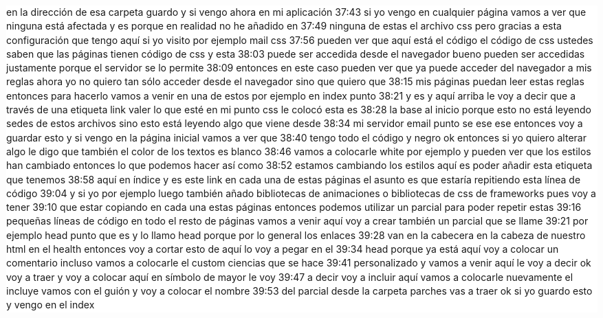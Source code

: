 en la dirección de esa carpeta guardo y si vengo ahora en mi aplicación
37:43
si yo vengo en cualquier página vamos a ver que ninguna está afectada y es porque en realidad no he añadido en
37:49
ninguna de estas el archivo css pero gracias a esta configuración que tengo aquí si yo visito por ejemplo mail css
37:56
pueden ver que aquí está el código el código de css ustedes saben que las páginas tienen código de css y esta
38:03
puede ser accedida desde el navegador bueno pueden ser accedidas justamente porque el servidor se lo permite
38:09
entonces en este caso pueden ver que ya puede acceder del navegador a mis reglas ahora yo no quiero tan sólo acceder desde el navegador sino que quiero que
38:15
mis páginas puedan leer estas reglas entonces para hacerlo vamos a venir en una de estos por ejemplo en index punto
38:21
y es y aquí arriba le voy a decir que a través de una etiqueta link valer lo que esté en mi punto css le colocó esta es
38:28
la base al inicio porque esto no está leyendo sedes de estos archivos sino esto está leyendo algo que viene desde
38:34
mi servidor email punto se ese ese entonces voy a guardar esto y si vengo en la página inicial vamos a ver que
38:40
tengo todo el código y negro ok entonces si yo quiero alterar algo le digo que también el color de los textos es blanco
38:46
vamos a colocarle white por ejemplo y pueden ver que los estilos han cambiado entonces lo que podemos hacer así como
38:52
estamos cambiando los estilos aquí es poder añadir esta etiqueta que tenemos
38:58
aquí en índice y es este link en cada una de estas páginas el asunto es que estaría repitiendo esta línea de código
39:04
y si yo por ejemplo luego también añado bibliotecas de animaciones o bibliotecas de css de frameworks pues voy a tener
39:10
que estar copiando en cada una estas páginas entonces podemos utilizar un parcial para poder repetir estas
39:16
pequeñas líneas de código en todo el resto de páginas vamos a venir aquí voy a crear también un parcial que se llame
39:21
por ejemplo head punto que es y lo llamo head porque por lo general los enlaces
39:28
van en la cabecera en la cabeza de nuestro html en el health entonces voy a cortar esto de aquí lo voy a pegar en el
39:34
head porque ya está aquí voy a colocar un comentario incluso vamos a colocarle el custom ciencias que se hace
39:41
personalizado y vamos a venir aquí le voy a decir ok voy a traer y voy a colocar aquí en símbolo de mayor le voy
39:47
a decir voy a incluir aquí vamos a colocarle nuevamente el incluye vamos con el guión y voy a colocar el nombre
39:53
del parcial desde la carpeta parches vas a traer ok si yo guardo esto y vengo en el index